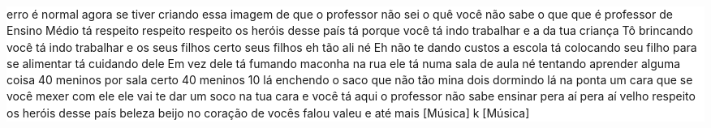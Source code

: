 erro é normal agora se tiver criando
essa imagem de que o professor não sei o
quê você não sabe o que que é professor
de Ensino Médio tá respeito respeito
respeito os heróis desse país tá porque
você tá indo trabalhar e a da tua
criança Tô brincando você tá indo
trabalhar e os seus filhos certo seus
filhos eh tão ali né Eh não te dando
custos a escola tá colocando seu filho
para se alimentar tá cuidando dele Em
vez dele tá fumando maconha na rua ele
tá numa sala de aula né tentando
aprender alguma coisa 40 meninos por
sala certo 40 meninos 10 lá enchendo o
saco que não tão mina dois dormindo lá
na ponta um cara que se você mexer com
ele ele vai te dar um soco na tua cara e
você tá aqui o professor não sabe
ensinar pera aí pera aí velho respeito
os heróis desse país beleza beijo no
coração de vocês falou valeu e até mais
[Música]
k
[Música]